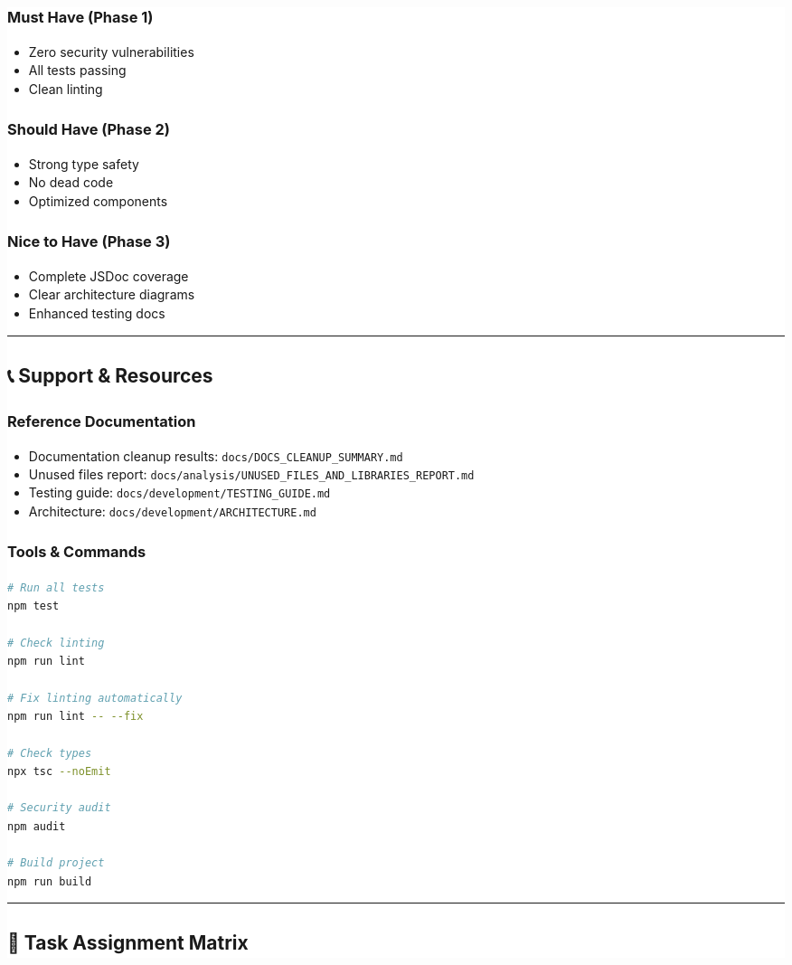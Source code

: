### Must Have (Phase 1)
- Zero security vulnerabilities
- All tests passing
- Clean linting

### Should Have (Phase 2)
- Strong type safety
- No dead code
- Optimized components

### Nice to Have (Phase 3)
- Complete JSDoc coverage
- Clear architecture diagrams
- Enhanced testing docs

---

## 📞 Support & Resources

### Reference Documentation
- Documentation cleanup results: `docs/DOCS_CLEANUP_SUMMARY.md`
- Unused files report: `docs/analysis/UNUSED_FILES_AND_LIBRARIES_REPORT.md`
- Testing guide: `docs/development/TESTING_GUIDE.md`
- Architecture: `docs/development/ARCHITECTURE.md`

### Tools & Commands
```bash
# Run all tests
npm test

# Check linting
npm run lint

# Fix linting automatically
npm run lint -- --fix

# Check types
npx tsc --noEmit

# Security audit
npm audit

# Build project
npm run build
```

---

## 🚦 Task Assignment Matrix
